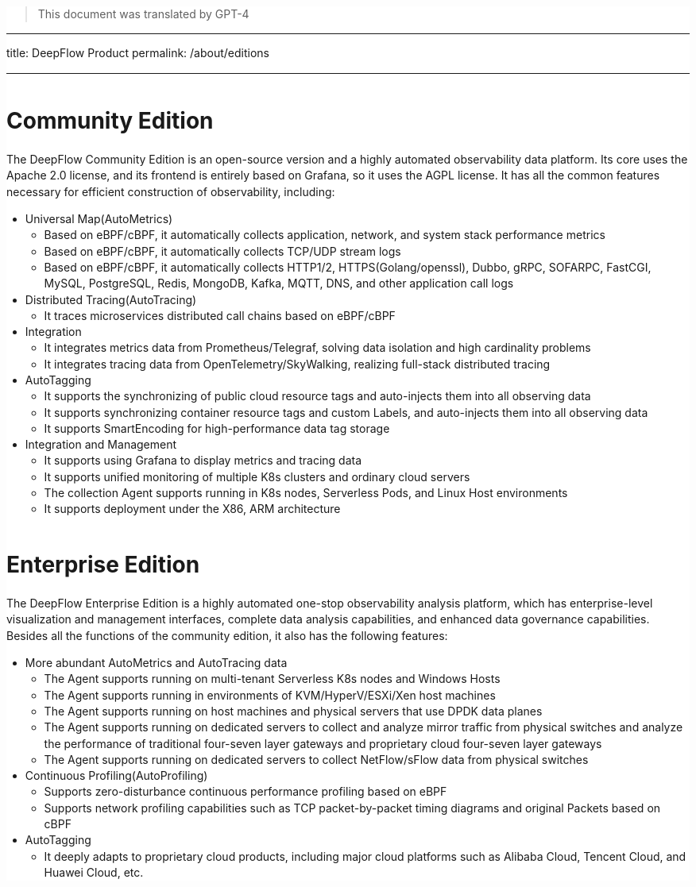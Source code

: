 > This document was translated by GPT-4

---

title: DeepFlow Product
permalink: /about/editions

---

# Community Edition

The DeepFlow Community Edition is an open-source version and a highly automated observability data platform. Its core uses the Apache 2.0 license, and its frontend is entirely based on Grafana, so it uses the AGPL license. It has all the common features necessary for efficient construction of observability, including:

- Universal Map(AutoMetrics)
  - Based on eBPF/cBPF, it automatically collects application, network, and system stack performance metrics
  - Based on eBPF/cBPF, it automatically collects TCP/UDP stream logs
  - Based on eBPF/cBPF, it automatically collects HTTP1/2, HTTPS(Golang/openssl), Dubbo, gRPC, SOFARPC, FastCGI, MySQL, PostgreSQL, Redis, MongoDB, Kafka, MQTT, DNS, and other application call logs
- Distributed Tracing(AutoTracing)
  - It traces microservices distributed call chains based on eBPF/cBPF
- Integration
  - It integrates metrics data from Prometheus/Telegraf, solving data isolation and high cardinality problems
  - It integrates tracing data from OpenTelemetry/SkyWalking, realizing full-stack distributed tracing
- AutoTagging
  - It supports the synchronizing of public cloud resource tags and auto-injects them into all observing data
  - It supports synchronizing container resource tags and custom Labels, and auto-injects them into all observing data
  - It supports SmartEncoding for high-performance data tag storage
- Integration and Management
  - It supports using Grafana to display metrics and tracing data
  - It supports unified monitoring of multiple K8s clusters and ordinary cloud servers
  - The collection Agent supports running in K8s nodes, Serverless Pods, and Linux Host environments
  - It supports deployment under the X86, ARM architecture

# Enterprise Edition

The DeepFlow Enterprise Edition is a highly automated one-stop observability analysis platform, which has enterprise-level visualization and management interfaces, complete data analysis capabilities, and enhanced data governance capabilities. Besides all the functions of the community edition, it also has the following features:

- More abundant AutoMetrics and AutoTracing data
  - The Agent supports running on multi-tenant Serverless K8s nodes and Windows Hosts
  - The Agent supports running in environments of KVM/HyperV/ESXi/Xen host machines
  - The Agent supports running on host machines and physical servers that use DPDK data planes
  - The Agent supports running on dedicated servers to collect and analyze mirror traffic from physical switches and analyze the performance of traditional four-seven layer gateways and proprietary cloud four-seven layer gateways
  - The Agent supports running on dedicated servers to collect NetFlow/sFlow data from physical switches
- Continuous Profiling(AutoProfiling)
  - Supports zero-disturbance continuous performance profiling based on eBPF
  - Supports network profiling capabilities such as TCP packet-by-packet timing diagrams and original Packets based on cBPF
- AutoTagging
  - It deeply adapts to proprietary cloud products, including major cloud platforms such as Alibaba Cloud, Tencent Cloud, and Huawei Cloud, etc.